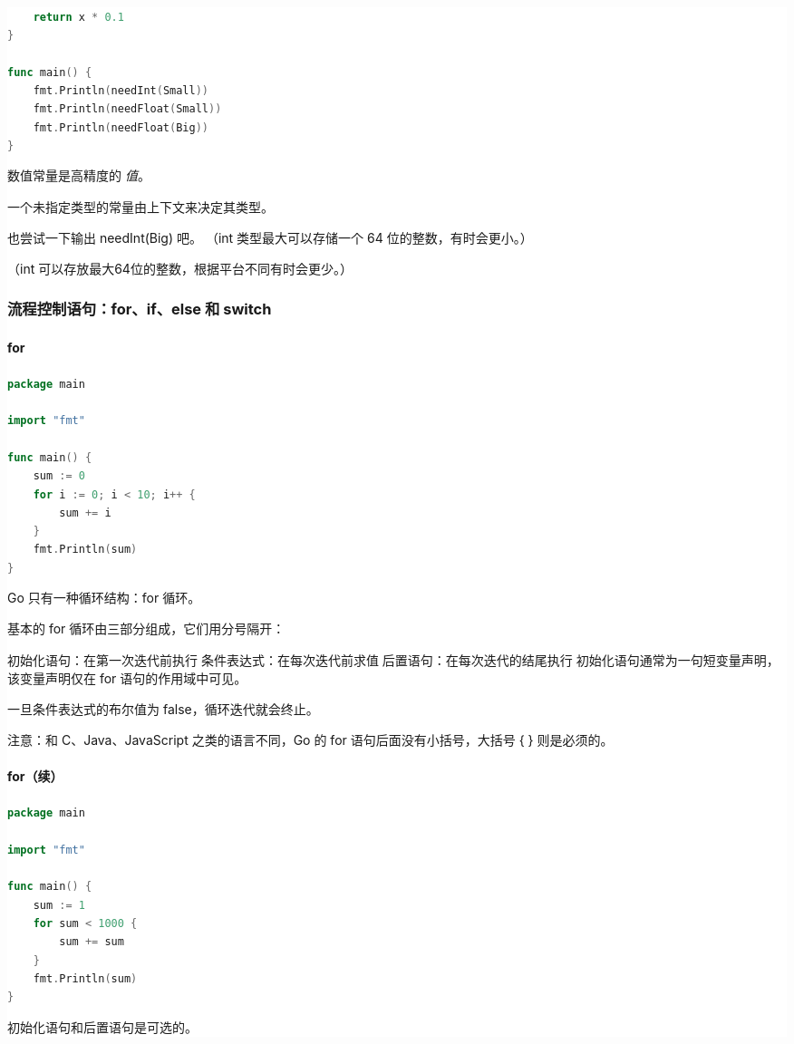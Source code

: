 ``` go
	return x * 0.1
}

func main() {
	fmt.Println(needInt(Small))
	fmt.Println(needFloat(Small))
	fmt.Println(needFloat(Big))
}

```
数值常量是高精度的 _值_。

一个未指定类型的常量由上下文来决定其类型。

也尝试一下输出 needInt(Big) 吧。
（int 类型最大可以存储一个 64 位的整数，有时会更小。）

（int 可以存放最大64位的整数，根据平台不同有时会更少。）

### 流程控制语句：for、if、else 和 switch

#### for
``` go
package main

import "fmt"

func main() {
	sum := 0
	for i := 0; i < 10; i++ {
		sum += i
	}
	fmt.Println(sum)
}

```
Go 只有一种循环结构：for 循环。

基本的 for 循环由三部分组成，它们用分号隔开：

初始化语句：在第一次迭代前执行
条件表达式：在每次迭代前求值
后置语句：在每次迭代的结尾执行
初始化语句通常为一句短变量声明，该变量声明仅在 for 语句的作用域中可见。

一旦条件表达式的布尔值为 false，循环迭代就会终止。

注意：和 C、Java、JavaScript 之类的语言不同，Go 的 for 语句后面没有小括号，大括号 { } 则是必须的。

#### for（续）
``` go
package main

import "fmt"

func main() {
	sum := 1
	for sum < 1000 {
		sum += sum
	}
	fmt.Println(sum)
}
```
初始化语句和后置语句是可选的。

